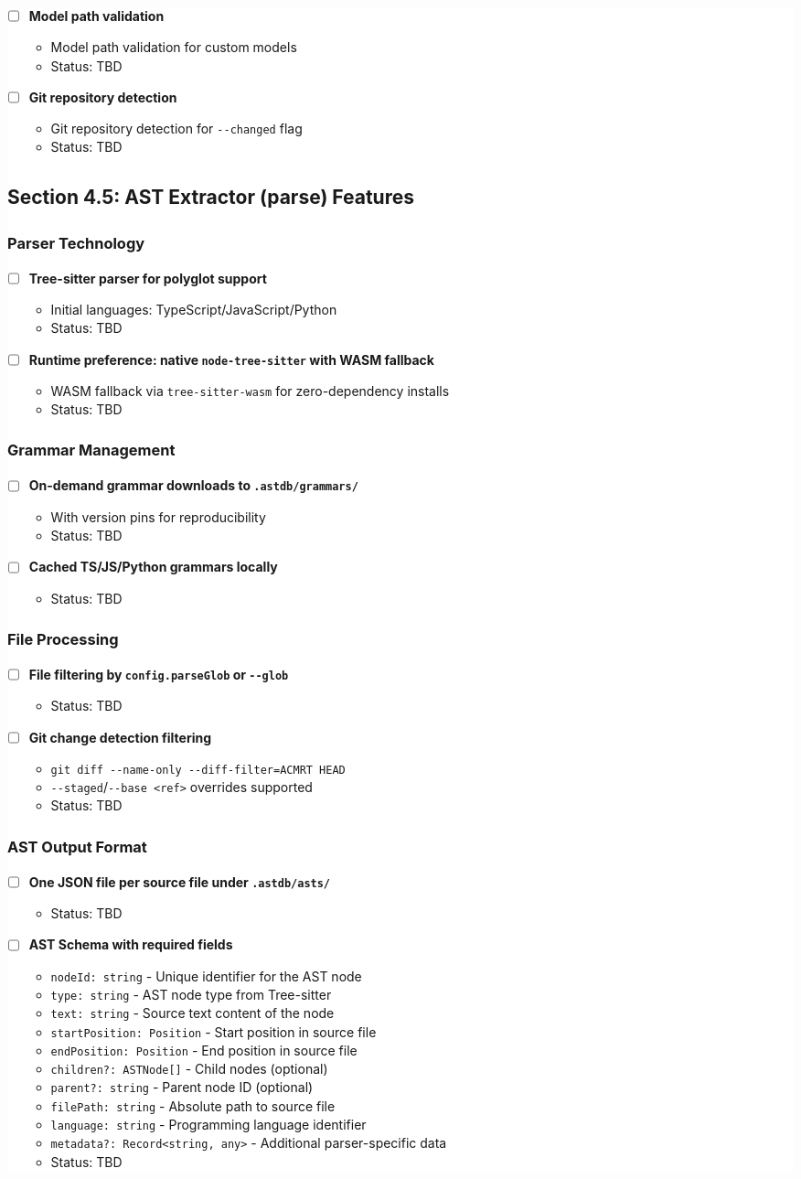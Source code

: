 - [ ] **Model path validation**
  - Model path validation for custom models
  - Status: TBD

- [ ] **Git repository detection**
  - Git repository detection for `--changed` flag
  - Status: TBD

## Section 4.5: AST Extractor (parse) Features

### Parser Technology

- [ ] **Tree-sitter parser for polyglot support**
  - Initial languages: TypeScript/JavaScript/Python
  - Status: TBD

- [ ] **Runtime preference: native `node-tree-sitter` with WASM fallback**
  - WASM fallback via `tree-sitter-wasm` for zero-dependency installs
  - Status: TBD

### Grammar Management

- [ ] **On-demand grammar downloads to `.astdb/grammars/`**
  - With version pins for reproducibility
  - Status: TBD

- [ ] **Cached TS/JS/Python grammars locally**
  - Status: TBD

### File Processing

- [ ] **File filtering by `config.parseGlob` or `--glob`**
  - Status: TBD

- [ ] **Git change detection filtering**
  - `git diff --name-only --diff-filter=ACMRT HEAD`
  - `--staged`/`--base <ref>` overrides supported
  - Status: TBD

### AST Output Format

- [ ] **One JSON file per source file under `.astdb/asts/`**
  - Status: TBD

- [ ] **AST Schema with required fields**
  - `nodeId: string` - Unique identifier for the AST node
  - `type: string` - AST node type from Tree-sitter
  - `text: string` - Source text content of the node
  - `startPosition: Position` - Start position in source file
  - `endPosition: Position` - End position in source file
  - `children?: ASTNode[]` - Child nodes (optional)
  - `parent?: string` - Parent node ID (optional)
  - `filePath: string` - Absolute path to source file
  - `language: string` - Programming language identifier
  - `metadata?: Record<string, any>` - Additional parser-specific data
  - Status: TBD
